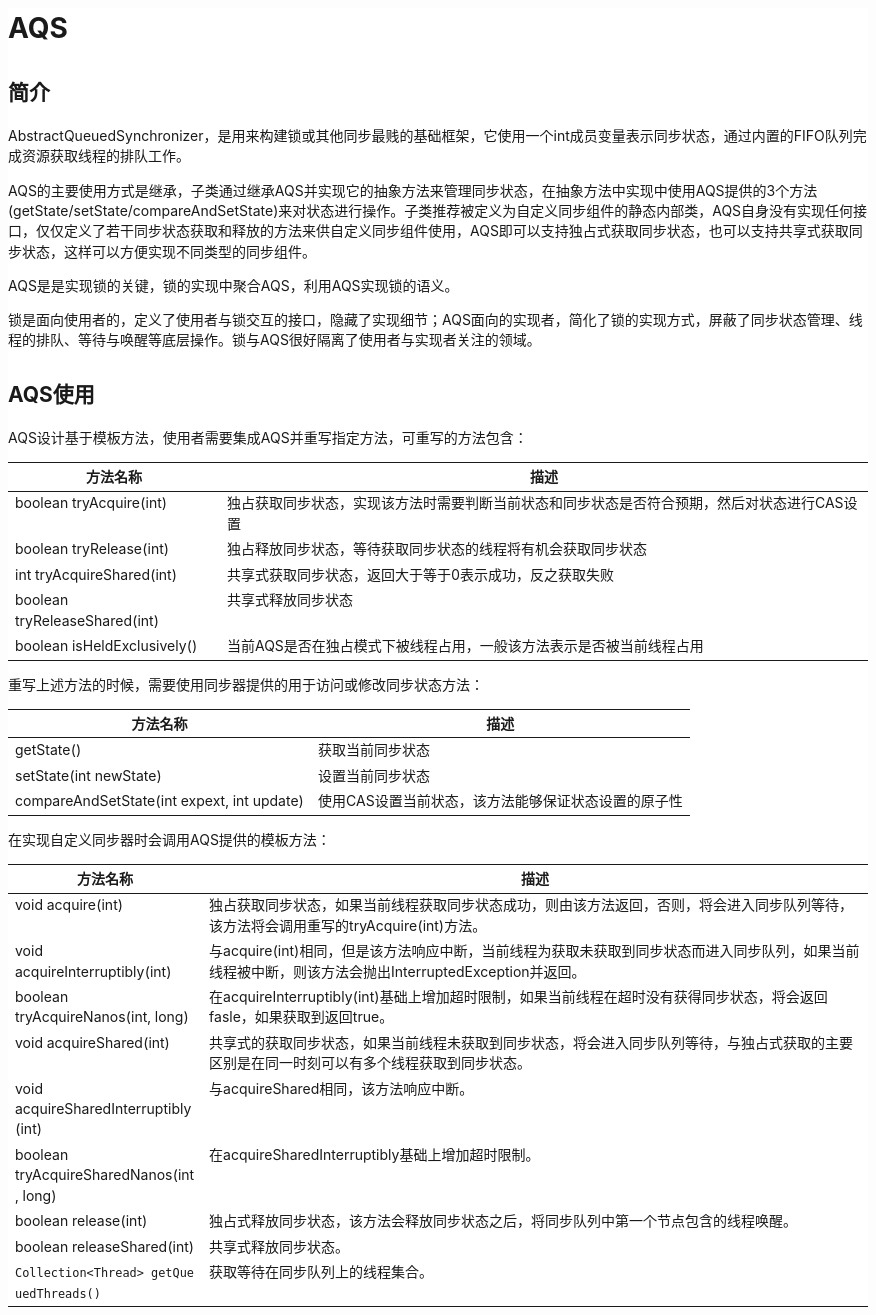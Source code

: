 # AQS

## 简介

AbstractQueuedSynchronizer，是用来构建锁或其他同步最贱的基础框架，它使用一个int成员变量表示同步状态，通过内置的FIFO队列完成资源获取线程的排队工作。

AQS的主要使用方式是继承，子类通过继承AQS并实现它的抽象方法来管理同步状态，在抽象方法中实现中使用AQS提供的3个方法(getState/setState/compareAndSetState)来对状态进行操作。子类推荐被定义为自定义同步组件的静态内部类，AQS自身没有实现任何接口，仅仅定义了若干同步状态获取和释放的方法来供自定义同步组件使用，AQS即可以支持独占式获取同步状态，也可以支持共享式获取同步状态，这样可以方便实现不同类型的同步组件。

AQS是是实现锁的关键，锁的实现中聚合AQS，利用AQS实现锁的语义。

锁是面向使用者的，定义了使用者与锁交互的接口，隐藏了实现细节；AQS面向的实现者，简化了锁的实现方式，屏蔽了同步状态管理、线程的排队、等待与唤醒等底层操作。锁与AQS很好隔离了使用者与实现者关注的领域。

## AQS使用

AQS设计基于模板方法，使用者需要集成AQS并重写指定方法，可重写的方法包含：

| 方法名称                      | 描述                                                         |
| ----------------------------- | ------------------------------------------------------------ |
| boolean tryAcquire(int)       | 独占获取同步状态，实现该方法时需要判断当前状态和同步状态是否符合预期，然后对状态进行CAS设置 |
| boolean tryRelease(int)       | 独占释放同步状态，等待获取同步状态的线程将有机会获取同步状态 |
| int tryAcquireShared(int)     | 共享式获取同步状态，返回大于等于0表示成功，反之获取失败      |
| boolean tryReleaseShared(int) | 共享式释放同步状态                                           |
| boolean isHeldExclusively()   | 当前AQS是否在独占模式下被线程占用，一般该方法表示是否被当前线程占用 |

重写上述方法的时候，需要使用同步器提供的用于访问或修改同步状态方法：

| 方法名称                                   | 描述                                                |
| ------------------------------------------ | --------------------------------------------------- |
| getState()                                 | 获取当前同步状态                                    |
| setState(int newState)                     | 设置当前同步状态                                    |
| compareAndSetState(int expext, int update) | 使用CAS设置当前状态，该方法能够保证状态设置的原子性 |

在实现自定义同步器时会调用AQS提供的模板方法：

| 方法名称                                 | 描述                                                         |
| ---------------------------------------- | ------------------------------------------------------------ |
| void acquire(int)                        | 独占获取同步状态，如果当前线程获取同步状态成功，则由该方法返回，否则，将会进入同步队列等待，该方法将会调用重写的tryAcquire(int)方法。 |
| void acquireInterruptibly(int)           | 与acquire(int)相同，但是该方法响应中断，当前线程为获取未获取到同步状态而进入同步队列，如果当前线程被中断，则该方法会抛出InterruptedException并返回。 |
| boolean tryAcquireNanos(int,  long)      | 在acquireInterruptibly(int)基础上增加超时限制，如果当前线程在超时没有获得同步状态，将会返回fasle，如果获取到返回true。 |
| void acquireShared(int)                  | 共享式的获取同步状态，如果当前线程未获取到同步状态，将会进入同步队列等待，与独占式获取的主要区别是在同一时刻可以有多个线程获取到同步状态。 |
| void acquireSharedInterruptibly(int)     | 与acquireShared相同，该方法响应中断。                        |
| boolean tryAcquireSharedNanos(int, long) | 在acquireSharedInterruptibly基础上增加超时限制。             |
| boolean release(int)                     | 独占式释放同步状态，该方法会释放同步状态之后，将同步队列中第一个节点包含的线程唤醒。 |
| boolean releaseShared(int)               | 共享式释放同步状态。                                         |
| `Collection<Thread> getQueuedThreads()`  | 获取等待在同步队列上的线程集合。                             |
